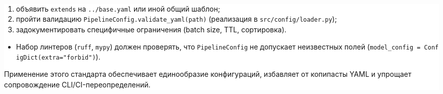   1. объявить `extends` на `../base.yaml` или иной общий шаблон;
  2. пройти валидацию `PipelineConfig.validate_yaml(path)` (реализация в `src/config/loader.py`);
  3. задокументировать специфичные ограничения (batch size, TTL, сортировка).

- Набор линтеров (`ruff`, `mypy`) должен проверять, что `PipelineConfig` не допускает неизвестных полей (`model_config = ConfigDict(extra="forbid")`).

Применение этого стандарта обеспечивает единообразие конфигураций, избавляет от копипасты YAML и упрощает сопровождение CLI/CI-переопределений.
